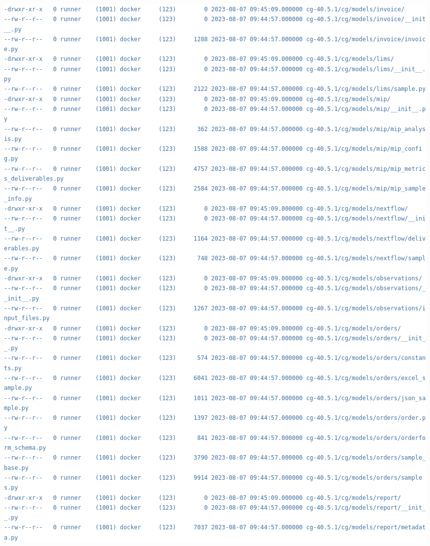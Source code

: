 ```diff
-drwxr-xr-x   0 runner    (1001) docker     (123)        0 2023-08-07 09:45:09.000000 cg-40.5.1/cg/models/invoice/
--rw-r--r--   0 runner    (1001) docker     (123)        0 2023-08-07 09:44:57.000000 cg-40.5.1/cg/models/invoice/__init__.py
--rw-r--r--   0 runner    (1001) docker     (123)     1288 2023-08-07 09:44:57.000000 cg-40.5.1/cg/models/invoice/invoice.py
-drwxr-xr-x   0 runner    (1001) docker     (123)        0 2023-08-07 09:45:09.000000 cg-40.5.1/cg/models/lims/
--rw-r--r--   0 runner    (1001) docker     (123)        0 2023-08-07 09:44:57.000000 cg-40.5.1/cg/models/lims/__init__.py
--rw-r--r--   0 runner    (1001) docker     (123)     2122 2023-08-07 09:44:57.000000 cg-40.5.1/cg/models/lims/sample.py
-drwxr-xr-x   0 runner    (1001) docker     (123)        0 2023-08-07 09:45:09.000000 cg-40.5.1/cg/models/mip/
--rw-r--r--   0 runner    (1001) docker     (123)        0 2023-08-07 09:44:57.000000 cg-40.5.1/cg/models/mip/__init__.py
--rw-r--r--   0 runner    (1001) docker     (123)      362 2023-08-07 09:44:57.000000 cg-40.5.1/cg/models/mip/mip_analysis.py
--rw-r--r--   0 runner    (1001) docker     (123)     1588 2023-08-07 09:44:57.000000 cg-40.5.1/cg/models/mip/mip_config.py
--rw-r--r--   0 runner    (1001) docker     (123)     4757 2023-08-07 09:44:57.000000 cg-40.5.1/cg/models/mip/mip_metrics_deliverables.py
--rw-r--r--   0 runner    (1001) docker     (123)     2584 2023-08-07 09:44:57.000000 cg-40.5.1/cg/models/mip/mip_sample_info.py
-drwxr-xr-x   0 runner    (1001) docker     (123)        0 2023-08-07 09:45:09.000000 cg-40.5.1/cg/models/nextflow/
--rw-r--r--   0 runner    (1001) docker     (123)        0 2023-08-07 09:44:57.000000 cg-40.5.1/cg/models/nextflow/__init__.py
--rw-r--r--   0 runner    (1001) docker     (123)     1164 2023-08-07 09:44:57.000000 cg-40.5.1/cg/models/nextflow/deliverables.py
--rw-r--r--   0 runner    (1001) docker     (123)      748 2023-08-07 09:44:57.000000 cg-40.5.1/cg/models/nextflow/sample.py
-drwxr-xr-x   0 runner    (1001) docker     (123)        0 2023-08-07 09:45:09.000000 cg-40.5.1/cg/models/observations/
--rw-r--r--   0 runner    (1001) docker     (123)        0 2023-08-07 09:44:57.000000 cg-40.5.1/cg/models/observations/__init__.py
--rw-r--r--   0 runner    (1001) docker     (123)     1267 2023-08-07 09:44:57.000000 cg-40.5.1/cg/models/observations/input_files.py
-drwxr-xr-x   0 runner    (1001) docker     (123)        0 2023-08-07 09:45:09.000000 cg-40.5.1/cg/models/orders/
--rw-r--r--   0 runner    (1001) docker     (123)        0 2023-08-07 09:44:57.000000 cg-40.5.1/cg/models/orders/__init__.py
--rw-r--r--   0 runner    (1001) docker     (123)      574 2023-08-07 09:44:57.000000 cg-40.5.1/cg/models/orders/constants.py
--rw-r--r--   0 runner    (1001) docker     (123)     6041 2023-08-07 09:44:57.000000 cg-40.5.1/cg/models/orders/excel_sample.py
--rw-r--r--   0 runner    (1001) docker     (123)     1011 2023-08-07 09:44:57.000000 cg-40.5.1/cg/models/orders/json_sample.py
--rw-r--r--   0 runner    (1001) docker     (123)     1397 2023-08-07 09:44:57.000000 cg-40.5.1/cg/models/orders/order.py
--rw-r--r--   0 runner    (1001) docker     (123)      841 2023-08-07 09:44:57.000000 cg-40.5.1/cg/models/orders/orderform_schema.py
--rw-r--r--   0 runner    (1001) docker     (123)     3790 2023-08-07 09:44:57.000000 cg-40.5.1/cg/models/orders/sample_base.py
--rw-r--r--   0 runner    (1001) docker     (123)     9914 2023-08-07 09:44:57.000000 cg-40.5.1/cg/models/orders/samples.py
-drwxr-xr-x   0 runner    (1001) docker     (123)        0 2023-08-07 09:45:09.000000 cg-40.5.1/cg/models/report/
--rw-r--r--   0 runner    (1001) docker     (123)        0 2023-08-07 09:44:57.000000 cg-40.5.1/cg/models/report/__init__.py
--rw-r--r--   0 runner    (1001) docker     (123)     7037 2023-08-07 09:44:57.000000 cg-40.5.1/cg/models/report/metadata.py
```